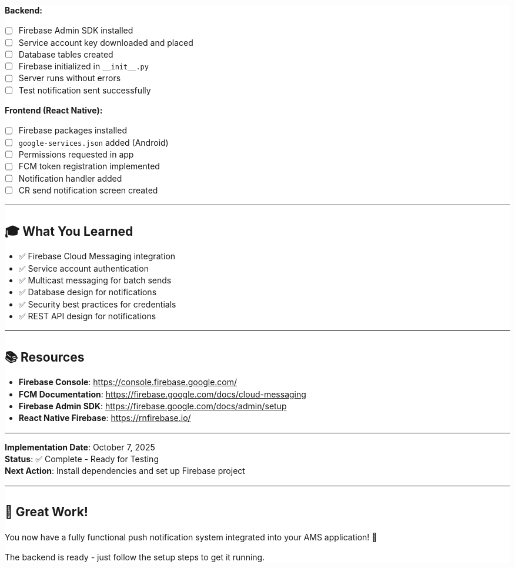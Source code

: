 **Backend:**
- [ ] Firebase Admin SDK installed
- [ ] Service account key downloaded and placed
- [ ] Database tables created
- [ ] Firebase initialized in `__init__.py`
- [ ] Server runs without errors
- [ ] Test notification sent successfully

**Frontend (React Native):**
- [ ] Firebase packages installed
- [ ] `google-services.json` added (Android)
- [ ] Permissions requested in app
- [ ] FCM token registration implemented
- [ ] Notification handler added
- [ ] CR send notification screen created

---

## 🎓 What You Learned

- ✅ Firebase Cloud Messaging integration
- ✅ Service account authentication
- ✅ Multicast messaging for batch sends
- ✅ Database design for notifications
- ✅ Security best practices for credentials
- ✅ REST API design for notifications

---

## 📚 Resources

- **Firebase Console**: https://console.firebase.google.com/
- **FCM Documentation**: https://firebase.google.com/docs/cloud-messaging
- **Firebase Admin SDK**: https://firebase.google.com/docs/admin/setup
- **React Native Firebase**: https://rnfirebase.io/

---

**Implementation Date**: October 7, 2025  
**Status**: ✅ Complete - Ready for Testing  
**Next Action**: Install dependencies and set up Firebase project

---

## 🙌 Great Work!

You now have a fully functional push notification system integrated into your AMS application! 🎉

The backend is ready - just follow the setup steps to get it running.
